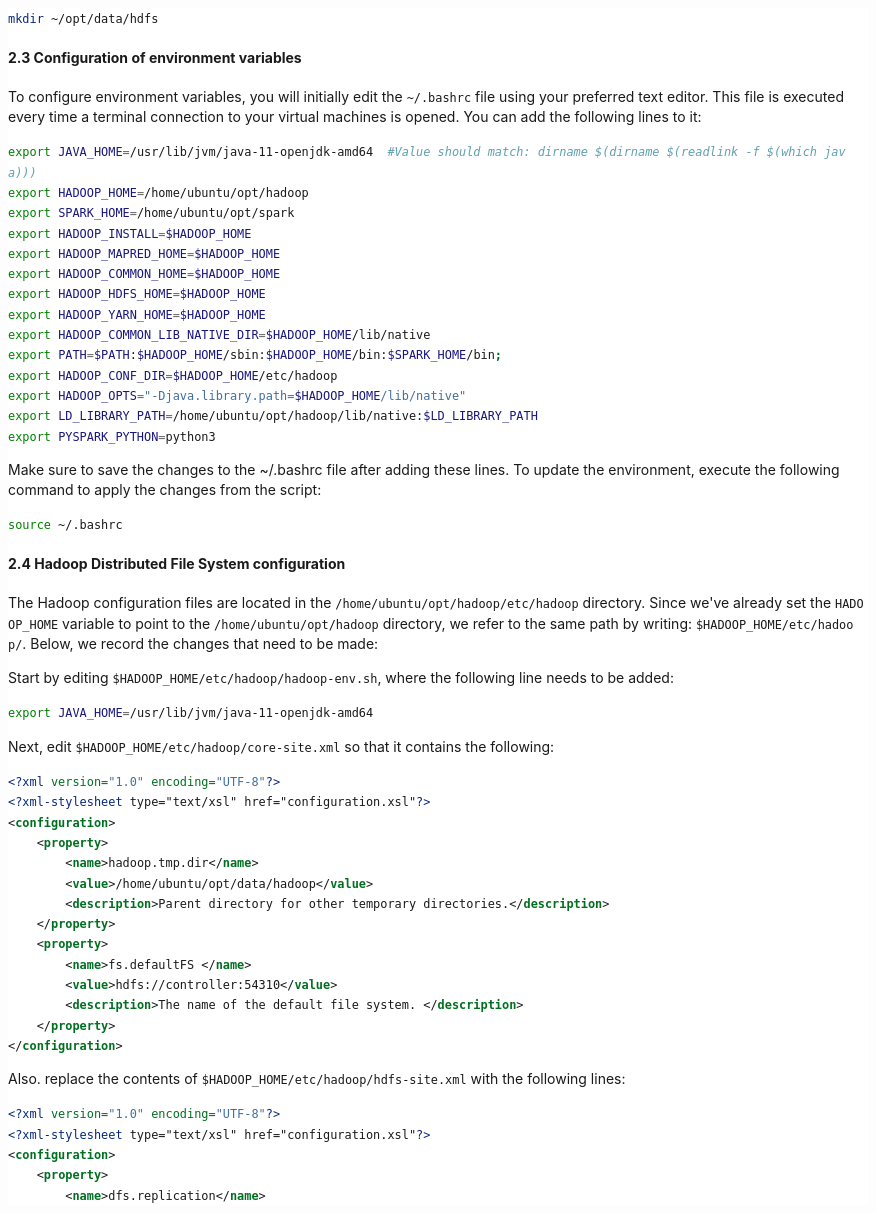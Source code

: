 ```bash
mkdir ~/opt/data/hdfs
```

#### 2.3 Configuration of environment variables
To configure environment variables, you will initially edit the `~/.bashrc` file using your preferred text editor. This file is executed every time a terminal connection to your virtual machines is opened. You can add the following lines to it:
```bash
export JAVA_HOME=/usr/lib/jvm/java-11-openjdk-amd64  #Value should match: dirname $(dirname $(readlink -f $(which java)))
export HADOOP_HOME=/home/ubuntu/opt/hadoop
export SPARK_HOME=/home/ubuntu/opt/spark
export HADOOP_INSTALL=$HADOOP_HOME
export HADOOP_MAPRED_HOME=$HADOOP_HOME
export HADOOP_COMMON_HOME=$HADOOP_HOME
export HADOOP_HDFS_HOME=$HADOOP_HOME
export HADOOP_YARN_HOME=$HADOOP_HOME
export HADOOP_COMMON_LIB_NATIVE_DIR=$HADOOP_HOME/lib/native
export PATH=$PATH:$HADOOP_HOME/sbin:$HADOOP_HOME/bin:$SPARK_HOME/bin;
export HADOOP_CONF_DIR=$HADOOP_HOME/etc/hadoop
export HADOOP_OPTS="-Djava.library.path=$HADOOP_HOME/lib/native"
export LD_LIBRARY_PATH=/home/ubuntu/opt/hadoop/lib/native:$LD_LIBRARY_PATH
export PYSPARK_PYTHON=python3
```
Make sure to save the changes to the ~/.bashrc file after adding these lines.
To update the environment, execute the following command to apply the changes from the script:
```bash
source ~/.bashrc
```
#### 2.4 Hadoop Distributed File System configuration
The Hadoop configuration files are located in the `/home/ubuntu/opt/hadoop/etc/hadoop` directory. Since we've already set the `HADOOP_HOME` variable to point to the `/home/ubuntu/opt/hadoop` directory, we refer to the same path by writing: `$HADOOP_HOME/etc/hadoop/`. Below, we record the changes that need to be made:

Start by editing `$HADOOP_HOME/etc/hadoop/hadoop-env.sh`, where the following line needs to be added:
```bash
export JAVA_HOME=/usr/lib/jvm/java-11-openjdk-amd64
```

Next, edit `$HADOOP_HOME/etc/hadoop/core-site.xml` so that it contains the following:
```xml
<?xml version="1.0" encoding="UTF-8"?>
<?xml-stylesheet type="text/xsl" href="configuration.xsl"?>
<configuration>
    <property>
        <name>hadoop.tmp.dir</name>
        <value>/home/ubuntu/opt/data/hadoop</value>
        <description>Parent directory for other temporary directories.</description>
    </property>
    <property>
        <name>fs.defaultFS </name>
        <value>hdfs://controller:54310</value>
        <description>The name of the default file system. </description>
    </property>
</configuration>
```
Also. replace the contents of `$HADOOP_HOME/etc/hadoop/hdfs-site.xml` with the following lines:
```xml
<?xml version="1.0" encoding="UTF-8"?>
<?xml-stylesheet type="text/xsl" href="configuration.xsl"?>
<configuration>
    <property>
        <name>dfs.replication</name>
```